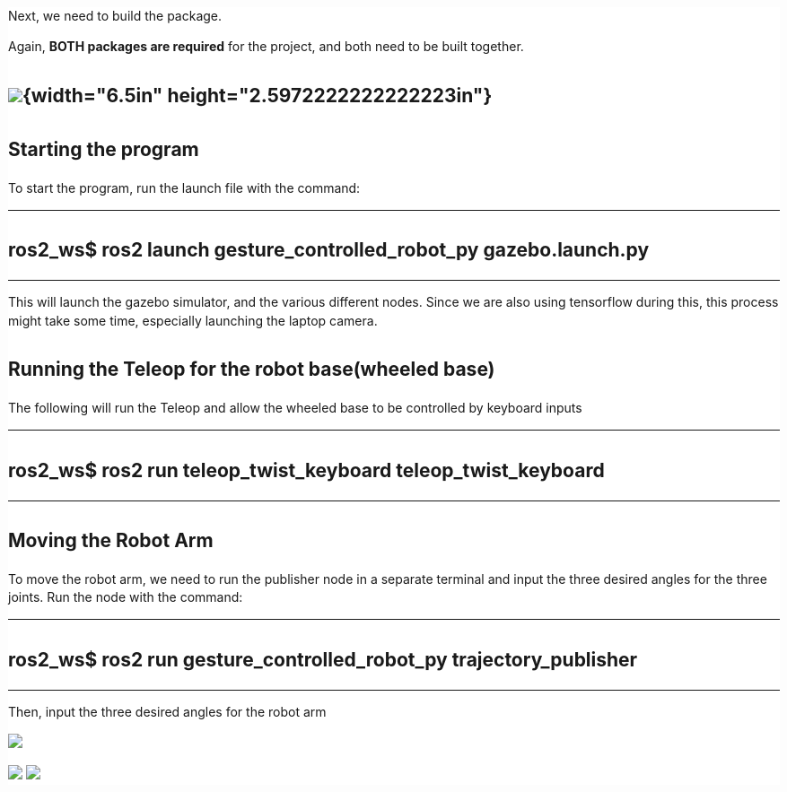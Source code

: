 Next, we need to build the package.

Again, **BOTH packages are required** for the project, and both need to
be built together.

## ![](./media/media/image2.png){width="6.5in" height="2.5972222222222223in"}

## Starting the program

To start the program, run the launch file with the command:

  -----------------------------------------------------------------------
  ros2_ws\$ ros2 launch gesture_controlled_robot_py gazebo.launch.py
  -----------------------------------------------------------------------

  -----------------------------------------------------------------------

This will launch the gazebo simulator, and the various different nodes.
Since we are also using tensorflow during this, this process might take
some time, especially launching the laptop camera.

## Running the Teleop for the robot base(wheeled base)

The following will run the Teleop and allow the wheeled base to be
controlled by keyboard inputs

  -----------------------------------------------------------------------
  ros2_ws\$ ros2 run teleop_twist_keyboard teleop_twist_keyboard
  -----------------------------------------------------------------------

  -----------------------------------------------------------------------

## Moving the Robot Arm

To move the robot arm, we need to run the publisher node in a separate
terminal and input the three desired angles for the three joints. Run
the node with the command:

  -----------------------------------------------------------------------
  ros2_ws\$ ros2 run gesture_controlled_robot_py trajectory_publisher
  -----------------------------------------------------------------------

  -----------------------------------------------------------------------

Then, input the three desired angles for the robot arm

![](./media/media/image10.png)

![](./media/media/image7.png)
![](./media/media/image15.png)
